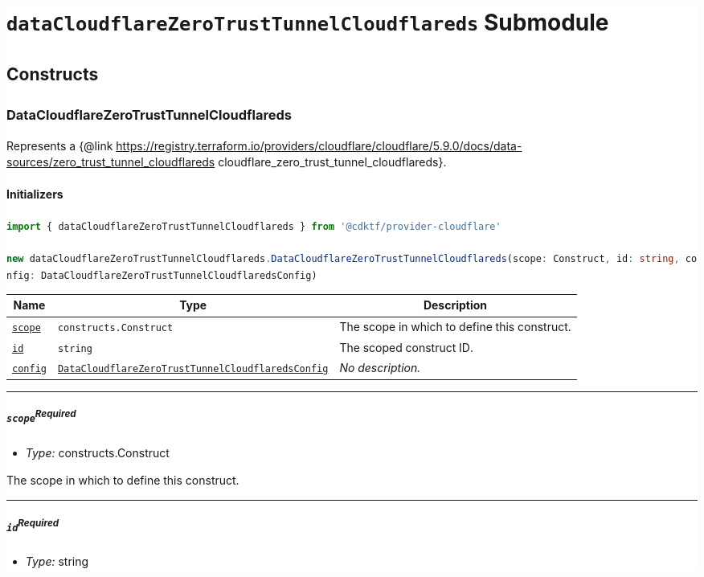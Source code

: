 # `dataCloudflareZeroTrustTunnelCloudflareds` Submodule <a name="`dataCloudflareZeroTrustTunnelCloudflareds` Submodule" id="@cdktf/provider-cloudflare.dataCloudflareZeroTrustTunnelCloudflareds"></a>

## Constructs <a name="Constructs" id="Constructs"></a>

### DataCloudflareZeroTrustTunnelCloudflareds <a name="DataCloudflareZeroTrustTunnelCloudflareds" id="@cdktf/provider-cloudflare.dataCloudflareZeroTrustTunnelCloudflareds.DataCloudflareZeroTrustTunnelCloudflareds"></a>

Represents a {@link https://registry.terraform.io/providers/cloudflare/cloudflare/5.9.0/docs/data-sources/zero_trust_tunnel_cloudflareds cloudflare_zero_trust_tunnel_cloudflareds}.

#### Initializers <a name="Initializers" id="@cdktf/provider-cloudflare.dataCloudflareZeroTrustTunnelCloudflareds.DataCloudflareZeroTrustTunnelCloudflareds.Initializer"></a>

```typescript
import { dataCloudflareZeroTrustTunnelCloudflareds } from '@cdktf/provider-cloudflare'

new dataCloudflareZeroTrustTunnelCloudflareds.DataCloudflareZeroTrustTunnelCloudflareds(scope: Construct, id: string, config: DataCloudflareZeroTrustTunnelCloudflaredsConfig)
```

| **Name** | **Type** | **Description** |
| --- | --- | --- |
| <code><a href="#@cdktf/provider-cloudflare.dataCloudflareZeroTrustTunnelCloudflareds.DataCloudflareZeroTrustTunnelCloudflareds.Initializer.parameter.scope">scope</a></code> | <code>constructs.Construct</code> | The scope in which to define this construct. |
| <code><a href="#@cdktf/provider-cloudflare.dataCloudflareZeroTrustTunnelCloudflareds.DataCloudflareZeroTrustTunnelCloudflareds.Initializer.parameter.id">id</a></code> | <code>string</code> | The scoped construct ID. |
| <code><a href="#@cdktf/provider-cloudflare.dataCloudflareZeroTrustTunnelCloudflareds.DataCloudflareZeroTrustTunnelCloudflareds.Initializer.parameter.config">config</a></code> | <code><a href="#@cdktf/provider-cloudflare.dataCloudflareZeroTrustTunnelCloudflareds.DataCloudflareZeroTrustTunnelCloudflaredsConfig">DataCloudflareZeroTrustTunnelCloudflaredsConfig</a></code> | *No description.* |

---

##### `scope`<sup>Required</sup> <a name="scope" id="@cdktf/provider-cloudflare.dataCloudflareZeroTrustTunnelCloudflareds.DataCloudflareZeroTrustTunnelCloudflareds.Initializer.parameter.scope"></a>

- *Type:* constructs.Construct

The scope in which to define this construct.

---

##### `id`<sup>Required</sup> <a name="id" id="@cdktf/provider-cloudflare.dataCloudflareZeroTrustTunnelCloudflareds.DataCloudflareZeroTrustTunnelCloudflareds.Initializer.parameter.id"></a>

- *Type:* string

